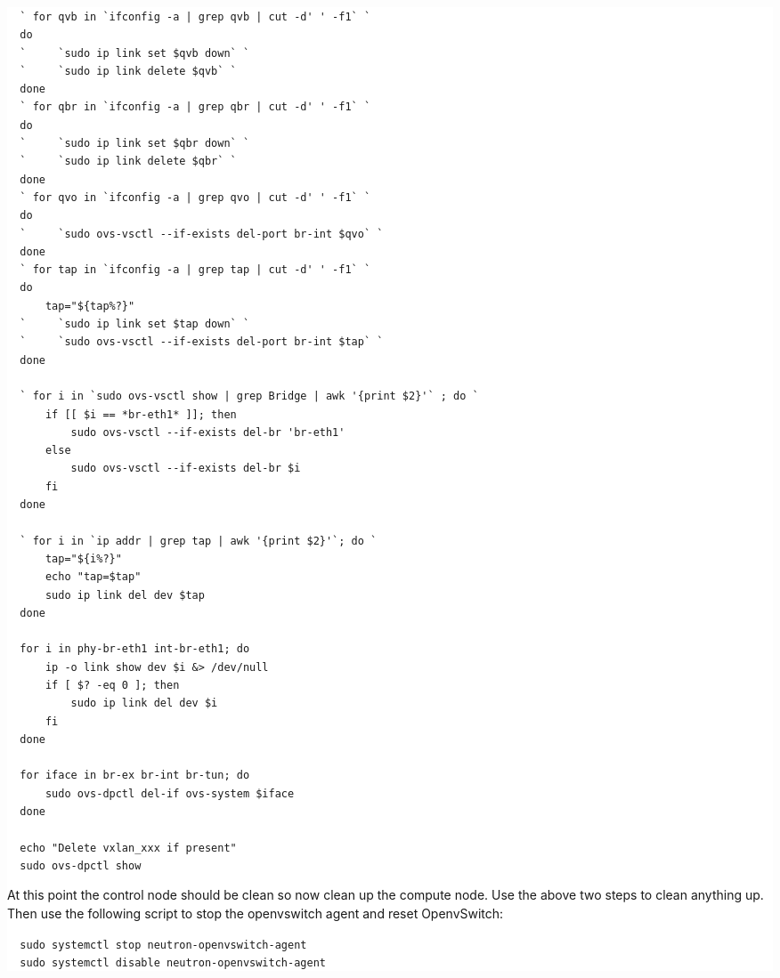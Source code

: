       ` for qvb in `ifconfig -a | grep qvb | cut -d' ' -f1` `
      do
      `     `sudo ip link set $qvb down` `
      `     `sudo ip link delete $qvb` `
      done
      ` for qbr in `ifconfig -a | grep qbr | cut -d' ' -f1` `
      do
      `     `sudo ip link set $qbr down` `
      `     `sudo ip link delete $qbr` `
      done
      ` for qvo in `ifconfig -a | grep qvo | cut -d' ' -f1` `
      do
      `     `sudo ovs-vsctl --if-exists del-port br-int $qvo` `
      done
      ` for tap in `ifconfig -a | grep tap | cut -d' ' -f1` `
      do
          tap="${tap%?}"
      `     `sudo ip link set $tap down` `
      `     `sudo ovs-vsctl --if-exists del-port br-int $tap` `
      done

      ` for i in `sudo ovs-vsctl show | grep Bridge | awk '{print $2}'` ; do `
          if [[ $i == *br-eth1* ]]; then
              sudo ovs-vsctl --if-exists del-br 'br-eth1'
          else
              sudo ovs-vsctl --if-exists del-br $i
          fi
      done

      ` for i in `ip addr | grep tap | awk '{print $2}'`; do `
          tap="${i%?}"
          echo "tap=$tap"
          sudo ip link del dev $tap
      done

      for i in phy-br-eth1 int-br-eth1; do
          ip -o link show dev $i &> /dev/null
          if [ $? -eq 0 ]; then
              sudo ip link del dev $i
          fi
      done

      for iface in br-ex br-int br-tun; do
          sudo ovs-dpctl del-if ovs-system $iface
      done

      echo "Delete vxlan_xxx if present"
      sudo ovs-dpctl show

At this point the control node should be clean so now clean up the compute node. Use the above two steps to clean anything up. Then use the following script to stop the openvswitch agent and reset OpenvSwitch:

      sudo systemctl stop neutron-openvswitch-agent
      sudo systemctl disable neutron-openvswitch-agent
